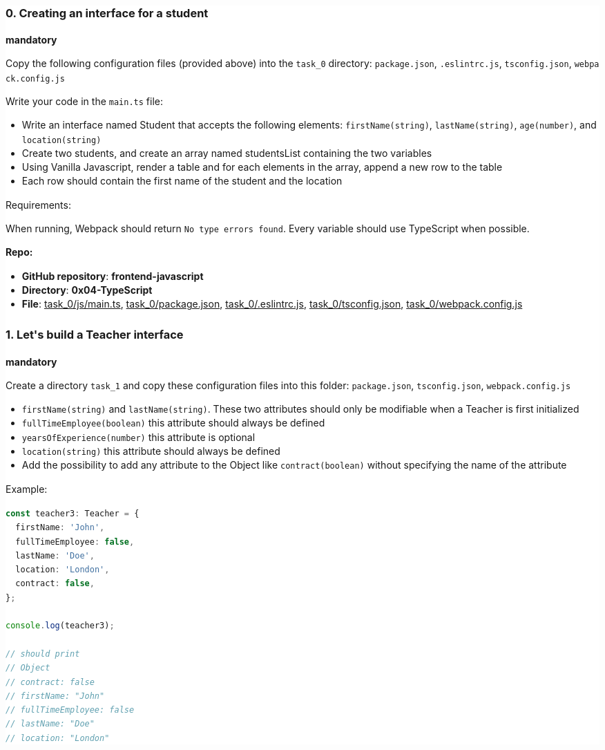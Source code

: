 ### 0. Creating an interface for a student

**mandatory**

Copy the following configuration files (provided above) into the `task_0` directory: `package.json`, `.eslintrc.js`, `tsconfig.json`, `webpack.config.js`

Write your code in the `main.ts` file:

- Write an interface named Student that accepts the following elements: `firstName(string)`, `lastName(string)`, `age(number)`, and `location(string)`
- Create two students, and create an array named studentsList containing the two variables
- Using Vanilla Javascript, render a table and for each elements in the array, append a new row to the table
- Each row should contain the first name of the student and the location

Requirements:

When running, Webpack should return `No type errors found`.
Every variable should use TypeScript when possible.

**Repo:**

- **GitHub repository**: **frontend-javascript**
- **Directory**: **0x04-TypeScript**
- **File**: [task_0/js/main.ts](./task_0/js/main.ts), [task_0/package.json](./task_0/package.json), [task_0/.eslintrc.js](./task_0/.eslintrc.js), [task_0/tsconfig.json](./task_0/tsconfig.json), [task_0/webpack.config.js](./task_0/webpack.config.js)

### 1. Let's build a Teacher interface

**mandatory**

Create a directory `task_1` and copy these configuration files into this folder: `package.json`, `tsconfig.json`, `webpack.config.js`

- `firstName(string)` and `lastName(string)`. These two attributes should only be modifiable when a Teacher is first initialized
- `fullTimeEmployee(boolean)` this attribute should always be defined
- `yearsOfExperience(number)` this attribute is optional
- `location(string)` this attribute should always be defined
- Add the possibility to add any attribute to the Object like `contract(boolean)` without specifying the name of the attribute

Example:

```typescript
const teacher3: Teacher = {
  firstName: 'John',
  fullTimeEmployee: false,
  lastName: 'Doe',
  location: 'London',
  contract: false,
};

console.log(teacher3);

// should print
// Object
// contract: false
// firstName: "John"
// fullTimeEmployee: false
// lastName: "Doe"
// location: "London"
```
